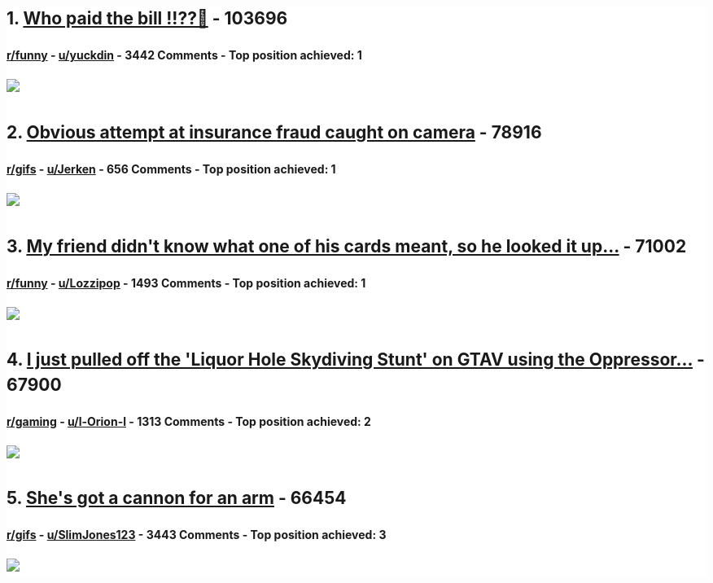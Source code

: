 ## 1. [Who paid the bill !!??🤔](http://reddit.com/r/funny/comments/6n2qs1/who_paid_the_bill/) - 103696
#### [r/funny](http://reddit.com/r/funny) - [u/yuckdin](http://reddit.com/u/yuckdin) - 3442 Comments - Top position achieved: 1

<a href="https://gfycat.com/IdealShortAdouri"><img src="https://b.thumbs.redditmedia.com/NLkuGV4Yfx6BS4dHJQ4IzJbCxioLEPJiO9cbfmw5QGE.jpg"></img></a>

## 2. [Obvious attempt at insurance fraud caught on camera](http://reddit.com/r/gifs/comments/6mzlyn/obvious_attempt_at_insurance_fraud_caught_on/) - 78916
#### [r/gifs](http://reddit.com/r/gifs) - [u/Jerken](http://reddit.com/u/Jerken) - 656 Comments - Top position achieved: 1

<a href="http://i.imgur.com/rKEIFi4.gifv"><img src="https://a.thumbs.redditmedia.com/uQGH73jpa5c0sqEfeBSaBb8Qy8DNxhekG0y9vD8h200.jpg"></img></a>

## 3. [My friend didn't know what one of his cards meant, so he looked it up...](http://reddit.com/r/funny/comments/6n0o7a/my_friend_didnt_know_what_one_of_his_cards_meant/) - 71002
#### [r/funny](http://reddit.com/r/funny) - [u/Lozzipop](http://reddit.com/u/Lozzipop) - 1493 Comments - Top position achieved: 1

<a href="https://i.redd.it/yjb90t3s2c9z.jpg"><img src="https://a.thumbs.redditmedia.com/102FPIC5n53lhbLj-PstUZ4SWP8JeipfPlsim93Z9F8.jpg"></img></a>

## 4. [I just pulled off the 'Liquor Hole Skydiving Stunt' on GTAV using the Oppressor...](http://reddit.com/r/gaming/comments/6n2bxt/i_just_pulled_off_the_liquor_hole_skydiving_stunt/) - 67900
#### [r/gaming](http://reddit.com/r/gaming) - [u/l-Orion-l](http://reddit.com/u/l-Orion-l) - 1313 Comments - Top position achieved: 2

<a href="https://gfycat.com/SimilarOpulentAnemone"><img src="https://b.thumbs.redditmedia.com/akyVWmJikkS1jCinktsClvL6Bb4LKV95ldsLNDbnjOA.jpg"></img></a>

## 5. [She's got a cannon for an arm](http://reddit.com/r/gifs/comments/6n2kd2/shes_got_a_cannon_for_an_arm/) - 66454
#### [r/gifs](http://reddit.com/r/gifs) - [u/SlimJones123](http://reddit.com/u/SlimJones123) - 3443 Comments - Top position achieved: 3

<a href="http://i.imgur.com/EQMyHF4.gifv"><img src="https://a.thumbs.redditmedia.com/ALc0O4xk9f-8Ed7ZxyqITRNbfk6DVTqNAPPgxkjelf4.jpg"></img></a>
